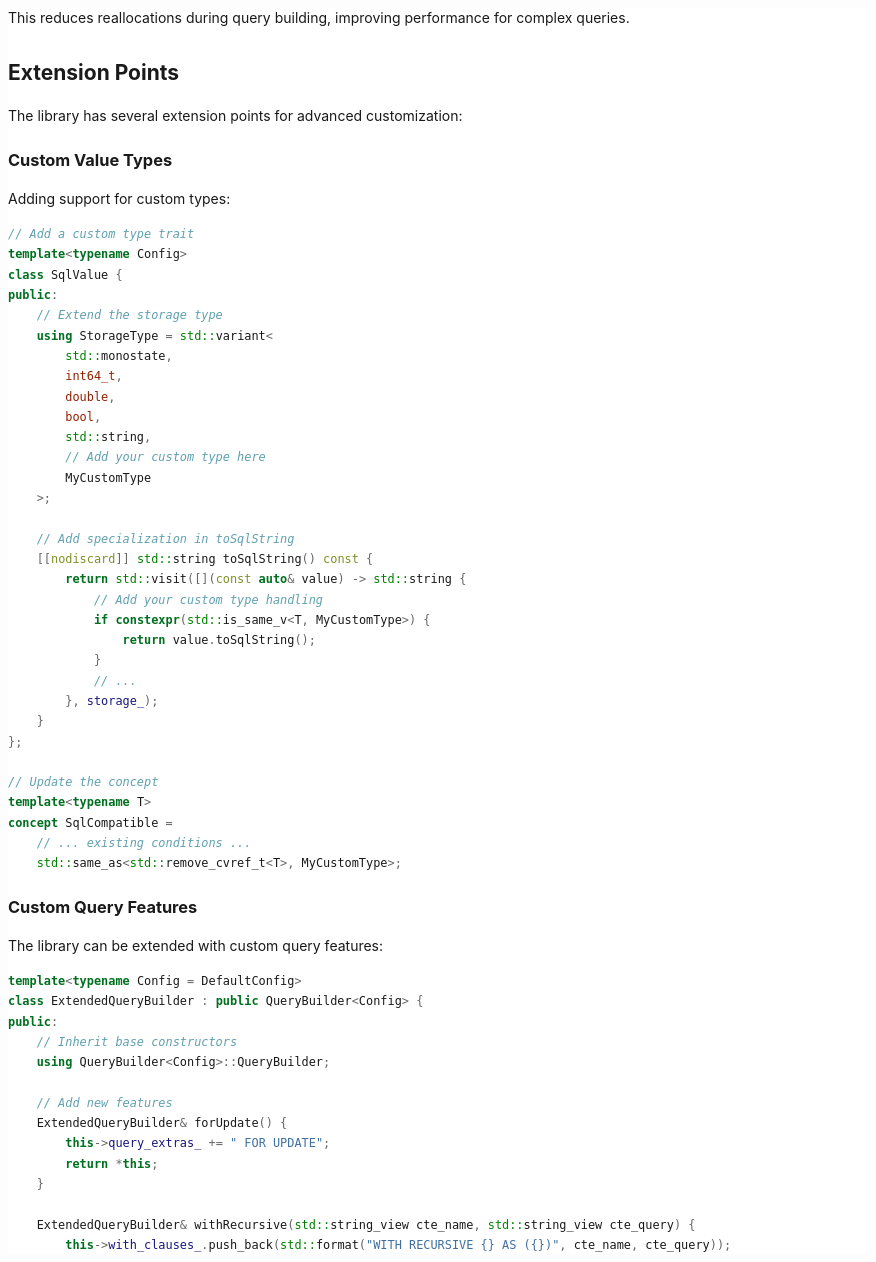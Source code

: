 This reduces reallocations during query building, improving performance for complex queries.

## Extension Points

The library has several extension points for advanced customization:

### Custom Value Types

Adding support for custom types:

```cpp
// Add a custom type trait
template<typename Config>
class SqlValue {
public:
    // Extend the storage type
    using StorageType = std::variant<
        std::monostate,
        int64_t,
        double,
        bool,
        std::string,
        // Add your custom type here
        MyCustomType
    >;

    // Add specialization in toSqlString
    [[nodiscard]] std::string toSqlString() const {
        return std::visit([](const auto& value) -> std::string {
            // Add your custom type handling
            if constexpr(std::is_same_v<T, MyCustomType>) {
                return value.toSqlString();
            }
            // ...
        }, storage_);
    }
};

// Update the concept
template<typename T>
concept SqlCompatible =
    // ... existing conditions ...
    std::same_as<std::remove_cvref_t<T>, MyCustomType>;
```

### Custom Query Features

The library can be extended with custom query features:

```cpp
template<typename Config = DefaultConfig>
class ExtendedQueryBuilder : public QueryBuilder<Config> {
public:
    // Inherit base constructors
    using QueryBuilder<Config>::QueryBuilder;
    
    // Add new features
    ExtendedQueryBuilder& forUpdate() {
        this->query_extras_ += " FOR UPDATE";
        return *this;
    }
    
    ExtendedQueryBuilder& withRecursive(std::string_view cte_name, std::string_view cte_query) {
        this->with_clauses_.push_back(std::format("WITH RECURSIVE {} AS ({})", cte_name, cte_query));
```
